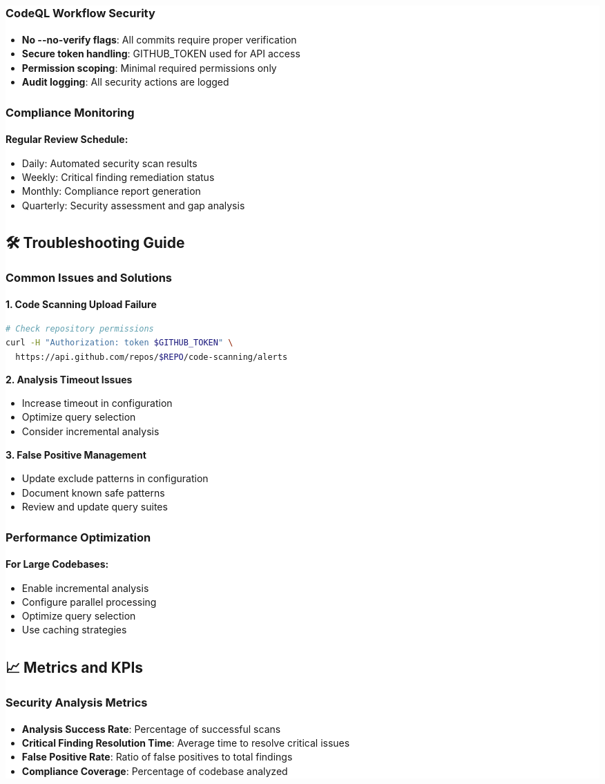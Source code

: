 ### CodeQL Workflow Security

- **No --no-verify flags**: All commits require proper verification
- **Secure token handling**: GITHUB_TOKEN used for API access
- **Permission scoping**: Minimal required permissions only
- **Audit logging**: All security actions are logged

### Compliance Monitoring

**Regular Review Schedule:**
- Daily: Automated security scan results
- Weekly: Critical finding remediation status
- Monthly: Compliance report generation
- Quarterly: Security assessment and gap analysis

## 🛠️ Troubleshooting Guide

### Common Issues and Solutions

**1. Code Scanning Upload Failure**
```bash
# Check repository permissions
curl -H "Authorization: token $GITHUB_TOKEN" \
  https://api.github.com/repos/$REPO/code-scanning/alerts
```

**2. Analysis Timeout Issues**
- Increase timeout in configuration
- Optimize query selection
- Consider incremental analysis

**3. False Positive Management**
- Update exclude patterns in configuration
- Document known safe patterns
- Review and update query suites

### Performance Optimization

**For Large Codebases:**
- Enable incremental analysis
- Configure parallel processing
- Optimize query selection
- Use caching strategies

## 📈 Metrics and KPIs

### Security Analysis Metrics

- **Analysis Success Rate**: Percentage of successful scans
- **Critical Finding Resolution Time**: Average time to resolve critical issues
- **False Positive Rate**: Ratio of false positives to total findings
- **Compliance Coverage**: Percentage of codebase analyzed
